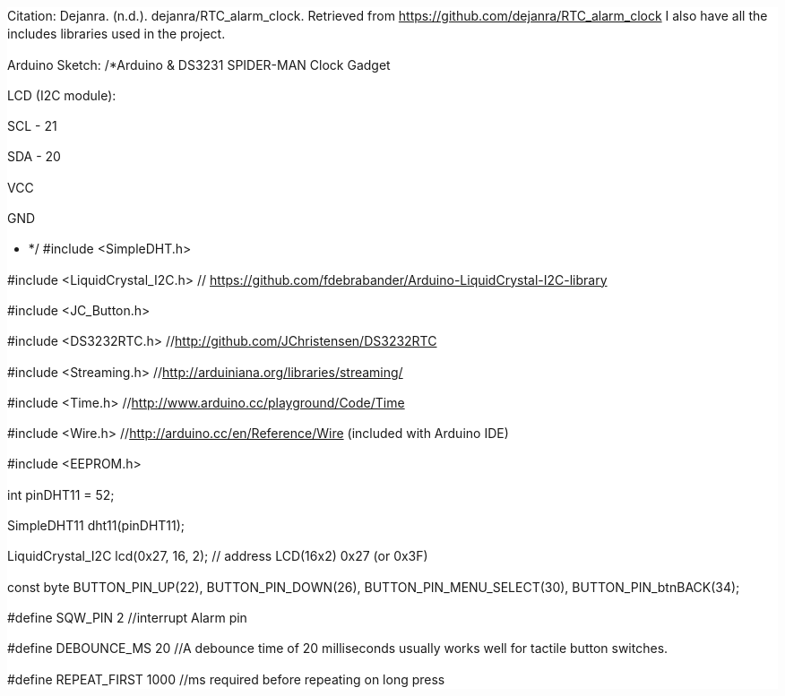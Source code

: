 



Citation:
Dejanra. (n.d.). dejanra/RTC_alarm_clock. Retrieved from https://github.com/dejanra/RTC_alarm_clock
I also have all the includes libraries used in the project.


Arduino Sketch:
/*Arduino & DS3231 SPIDER-MAN Clock Gadget

   LCD (I2C module):

   SCL - 21

   SDA - 20

   VCC

   GND



 * */
#include <SimpleDHT.h>

#include <LiquidCrystal_I2C.h> // https://github.com/fdebrabander/Arduino-LiquidCrystal-I2C-library

#include <JC_Button.h>

#include <DS3232RTC.h>        //http://github.com/JChristensen/DS3232RTC

#include <Streaming.h>        //http://arduiniana.org/libraries/streaming/

#include <Time.h>         //http://www.arduino.cc/playground/Code/Time  

#include <Wire.h>         //http://arduino.cc/en/Reference/Wire (included with Arduino IDE)

#include <EEPROM.h>

int pinDHT11 = 52;

SimpleDHT11 dht11(pinDHT11);


LiquidCrystal_I2C lcd(0x27, 16, 2); // address LCD(16x2) 0x27 (or 0x3F)


const byte
BUTTON_PIN_UP(22),
BUTTON_PIN_DOWN(26),
BUTTON_PIN_MENU_SELECT(30),
BUTTON_PIN_btnBACK(34);



#define SQW_PIN 2 //interrupt Alarm pin



#define DEBOUNCE_MS 20     //A debounce time of 20 milliseconds usually works well for tactile button switches.



#define REPEAT_FIRST 1000   //ms required before repeating on long press

